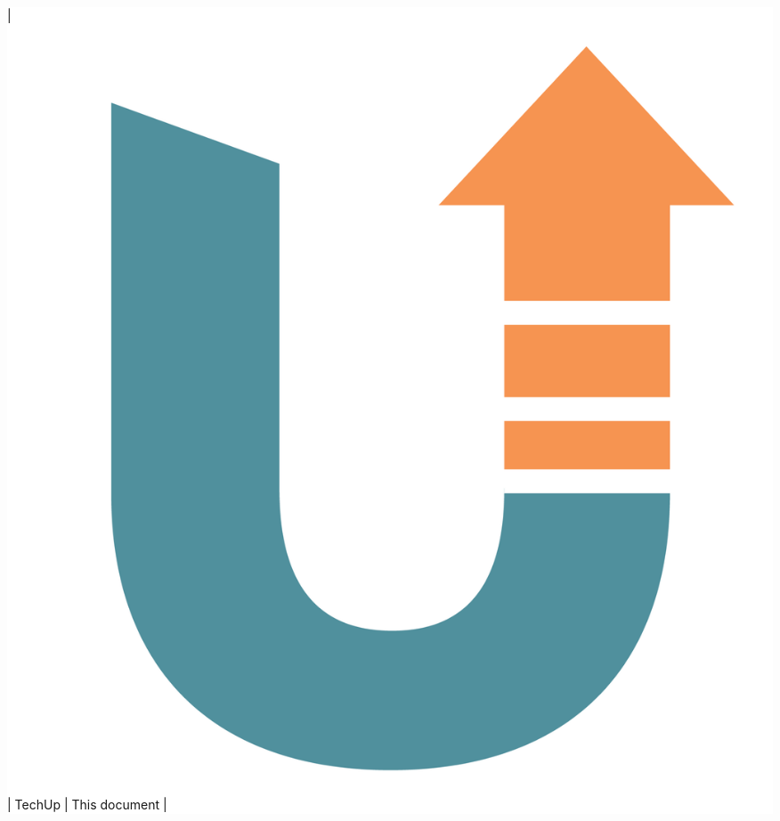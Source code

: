 | <img src="../../../Identity/Logos/[TIOF TU] Comms [P] U Logo FC T HiRes XXX v1.0.png" alt="" data-size="line">   | TechUp            | This document                                |